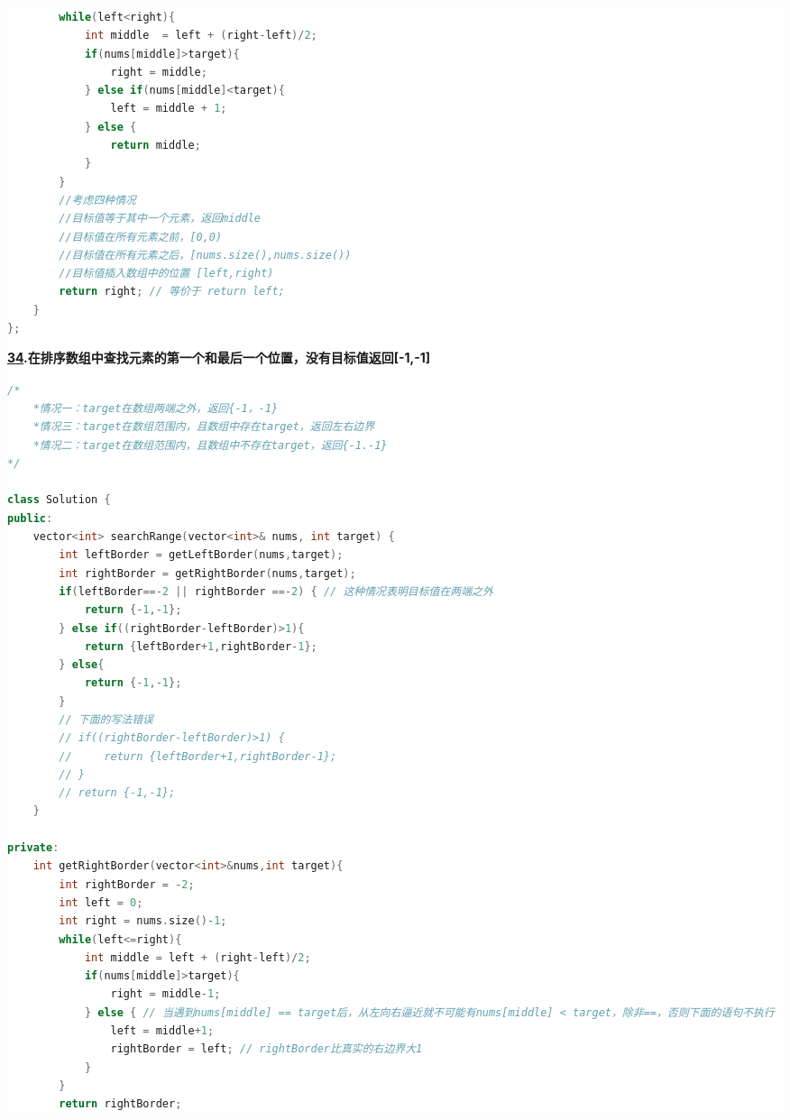```cpp
        while(left<right){
            int middle  = left + (right-left)/2;
            if(nums[middle]>target){
                right = middle;
            } else if(nums[middle]<target){
                left = middle + 1;
            } else {
                return middle;
            }
        }
        //考虑四种情况
        //目标值等于其中一个元素，返回middle
        //目标值在所有元素之前，[0,0)
        //目标值在所有元素之后，[nums.size(),nums.size())
        //目标值插入数组中的位置 [left,right) 
        return right; // 等价于 return left;
    }
};
```

**[34](https://leetcode.cn/problems/find-first-and-last-position-of-element-in-sorted-array/).在排序数组中查找元素的第一个和最后一个位置，没有目标值返回[-1,-1]**

```cpp
/*
    *情况一：target在数组两端之外，返回{-1，-1}
    *情况三：target在数组范围内，且数组中存在target，返回左右边界
    *情况二：target在数组范围内，且数组中不存在target，返回{-1.-1}
*/

class Solution {
public:
    vector<int> searchRange(vector<int>& nums, int target) {
        int leftBorder = getLeftBorder(nums,target);
        int rightBorder = getRightBorder(nums,target);
        if(leftBorder==-2 || rightBorder ==-2) { // 这种情况表明目标值在两端之外
            return {-1,-1};
        } else if((rightBorder-leftBorder)>1){
            return {leftBorder+1,rightBorder-1};
        } else{
            return {-1,-1};
        }
        // 下面的写法错误
        // if((rightBorder-leftBorder)>1) {
        //     return {leftBorder+1,rightBorder-1};
        // }
        // return {-1,-1}; 
    }

private:
    int getRightBorder(vector<int>&nums,int target){
        int rightBorder = -2;
        int left = 0;
        int right = nums.size()-1;
        while(left<=right){
            int middle = left + (right-left)/2;
            if(nums[middle]>target){
                right = middle-1;
            } else { // 当遇到nums[middle] == target后，从左向右逼近就不可能有nums[middle] < target，除非==，否则下面的语句不执行
                left = middle+1;
                rightBorder = left; // rightBorder比真实的右边界大1
            }
        }
        return rightBorder;
```